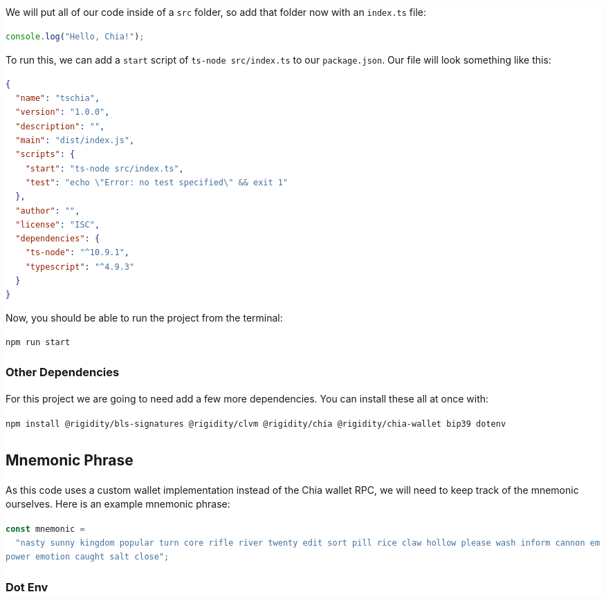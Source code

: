 We will put all of our code inside of a `src` folder, so add that folder now with an `index.ts` file:

```ts title="src/index.ts"
console.log("Hello, Chia!");
```

To run this, we can add a `start` script of `ts-node src/index.ts` to our `package.json`. Our file will look something like this:

```json title="package.json"
{
  "name": "tschia",
  "version": "1.0.0",
  "description": "",
  "main": "dist/index.js",
  "scripts": {
    "start": "ts-node src/index.ts",
    "test": "echo \"Error: no test specified\" && exit 1"
  },
  "author": "",
  "license": "ISC",
  "dependencies": {
    "ts-node": "^10.9.1",
    "typescript": "^4.9.3"
  }
}
```

Now, you should be able to run the project from the terminal:

```
npm run start
```

### Other Dependencies

For this project we are going to need add a few more dependencies. You can install these all at once with:

```
npm install @rigidity/bls-signatures @rigidity/clvm @rigidity/chia @rigidity/chia-wallet bip39 dotenv
```

## Mnemonic Phrase

As this code uses a custom wallet implementation instead of the Chia wallet RPC, we will need to keep track of the mnemonic ourselves. Here is an example mnemonic phrase:

```ts
const mnemonic =
  "nasty sunny kingdom popular turn core rifle river twenty edit sort pill rice claw hollow please wash inform cannon empower emotion caught salt close";
```

### Dot Env
